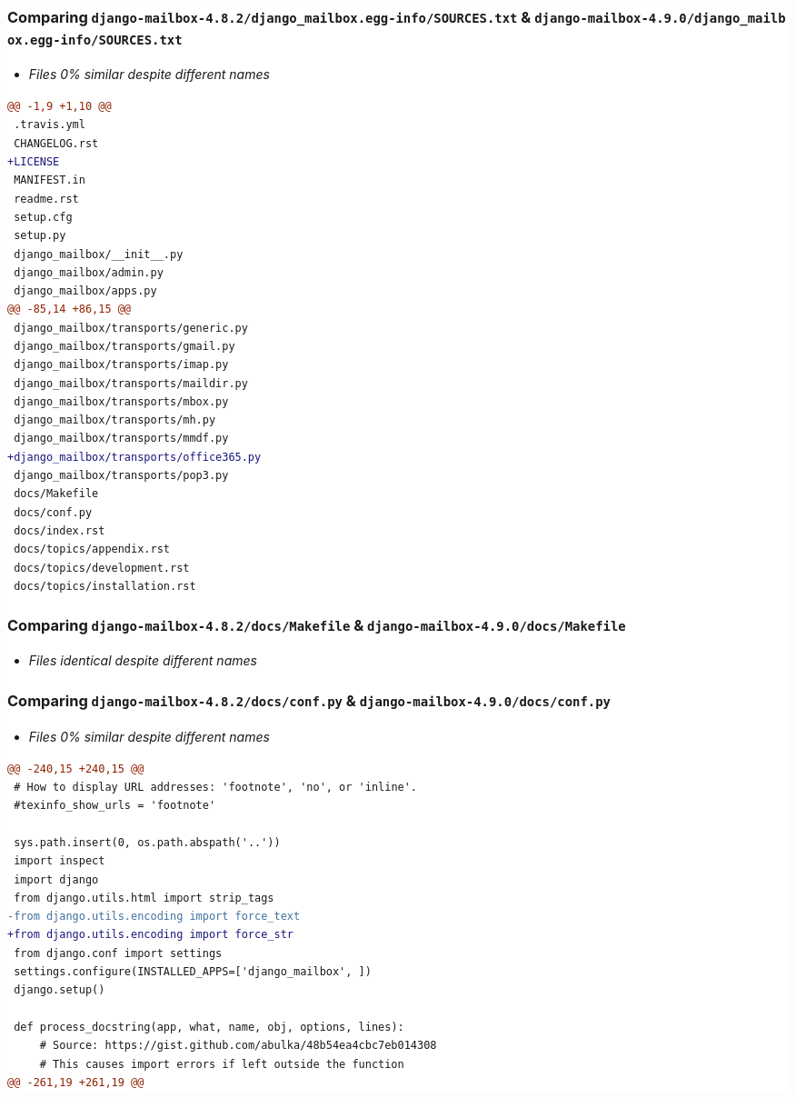 ### Comparing `django-mailbox-4.8.2/django_mailbox.egg-info/SOURCES.txt` & `django-mailbox-4.9.0/django_mailbox.egg-info/SOURCES.txt`

 * *Files 0% similar despite different names*

```diff
@@ -1,9 +1,10 @@
 .travis.yml
 CHANGELOG.rst
+LICENSE
 MANIFEST.in
 readme.rst
 setup.cfg
 setup.py
 django_mailbox/__init__.py
 django_mailbox/admin.py
 django_mailbox/apps.py
@@ -85,14 +86,15 @@
 django_mailbox/transports/generic.py
 django_mailbox/transports/gmail.py
 django_mailbox/transports/imap.py
 django_mailbox/transports/maildir.py
 django_mailbox/transports/mbox.py
 django_mailbox/transports/mh.py
 django_mailbox/transports/mmdf.py
+django_mailbox/transports/office365.py
 django_mailbox/transports/pop3.py
 docs/Makefile
 docs/conf.py
 docs/index.rst
 docs/topics/appendix.rst
 docs/topics/development.rst
 docs/topics/installation.rst
```

### Comparing `django-mailbox-4.8.2/docs/Makefile` & `django-mailbox-4.9.0/docs/Makefile`

 * *Files identical despite different names*

### Comparing `django-mailbox-4.8.2/docs/conf.py` & `django-mailbox-4.9.0/docs/conf.py`

 * *Files 0% similar despite different names*

```diff
@@ -240,15 +240,15 @@
 # How to display URL addresses: 'footnote', 'no', or 'inline'.
 #texinfo_show_urls = 'footnote'
 
 sys.path.insert(0, os.path.abspath('..'))
 import inspect
 import django
 from django.utils.html import strip_tags
-from django.utils.encoding import force_text
+from django.utils.encoding import force_str
 from django.conf import settings
 settings.configure(INSTALLED_APPS=['django_mailbox', ])
 django.setup()
 
 def process_docstring(app, what, name, obj, options, lines):
     # Source: https://gist.github.com/abulka/48b54ea4cbc7eb014308
     # This causes import errors if left outside the function
@@ -261,19 +261,19 @@
```
